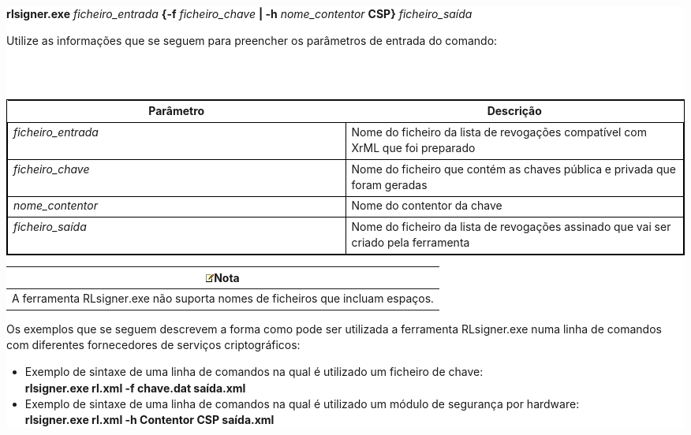 **rlsigner.exe** *ficheiro\_entrada* **{-f** *ficheiro\_chave* **| -h** *nome\_contentor* **CSP}** *ficheiro\_saída*

Utilize as informações que se seguem para preencher os parâmetros de entrada do comando:

###  

 
<table style="border:1px solid black;">
<colgroup>
<col width="50%" />
<col width="50%" />
</colgroup>
<thead>
<tr class="header">
<th>Parâmetro</th>
<th>Descrição</th>
</tr>
</thead>
<tbody>
<tr class="odd">
<td style="border:1px solid black;"><em>ficheiro_entrada</em></td>
<td style="border:1px solid black;">Nome do ficheiro da lista de revogações compatível com XrML que foi preparado</td>
</tr>
<tr class="even">
<td style="border:1px solid black;"><em>ficheiro_chave</em></td>
<td style="border:1px solid black;">Nome do ficheiro que contém as chaves pública e privada que foram geradas</td>
</tr>
<tr class="odd">
<td style="border:1px solid black;"><em>nome_contentor</em></td>
<td style="border:1px solid black;">Nome do contentor da chave</td>
</tr>
<tr class="even">
<td style="border:1px solid black;"><em>ficheiro_saída</em></td>
<td style="border:1px solid black;">Nome do ficheiro da lista de revogações assinado que vai ser criado pela ferramenta</td>
</tr>
</tbody>
</table>
  
| ![](images/Cc720208.note(WS.10).gif)Nota         |  
|-------------------------------------------------------------------------------|  
| A ferramenta RLsigner.exe não suporta nomes de ficheiros que incluam espaços. |
  
Os exemplos que se seguem descrevem a forma como pode ser utilizada a ferramenta RLsigner.exe numa linha de comandos com diferentes fornecedores de serviços criptográficos:
  
-   Exemplo de sintaxe de uma linha de comandos na qual é utilizado um ficheiro de chave:  
    **rlsigner.exe rl.xml -f chave.dat saída.xml**  
-   Exemplo de sintaxe de uma linha de comandos na qual é utilizado um módulo de segurança por hardware:  
    **rlsigner.exe rl.xml -h Contentor CSP saída.xml**
  